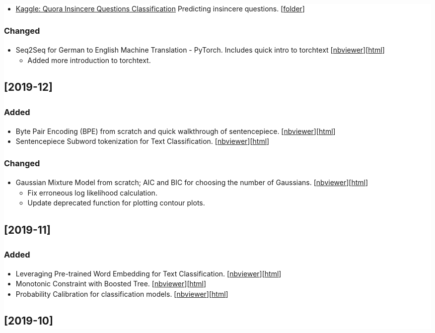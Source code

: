 - [Kaggle: Quora Insincere Questions Classification](https://www.kaggle.com/c/quora-insincere-questions-classification/) Predicting insincere questions. [[folder](https://github.com/ethen8181/machine-learning/blob/master/projects/kaggle_quora_insincere/)]

### Changed

- Seq2Seq for German to English Machine Translation - PyTorch. Includes quick intro to torchtext [[nbviewer](http://nbviewer.jupyter.org/github/ethen8181/machine-learning/blob/master/deep_learning/seq2seq/1_torch_seq2seq_intro.ipynb)][[html](http://ethen8181.github.io/machine-learning/deep_learning/seq2seq/1_torch_seq2seq_intro.html)]
    - Added more introduction to torchtext.

## [2019-12]

### Added

- Byte Pair Encoding (BPE) from scratch and quick walkthrough of sentencepiece. [[nbviewer](http://nbviewer.jupyter.org/github/ethen8181/machine-learning/blob/master/deep_learning/subword/bpe.ipynb)][[html](http://ethen8181.github.io/machine-learning/deep_learning/subword/bpe.html)]
- Sentencepiece Subword tokenization for Text Classification. [[nbviewer](http://nbviewer.jupyter.org/github/ethen8181/machine-learning/blob/master/keras/text_classification/keras_subword_tokenization.ipynb)][[html](http://ethen8181.github.io/machine-learning/keras/text_classification/keras_subword_tokenization.html)]

### Changed

- Gaussian Mixture Model from scratch; AIC and BIC for choosing the number of Gaussians. [[nbviewer](http://nbviewer.jupyter.org/github/ethen8181/machine-learning/blob/master/clustering/GMM/GMM.ipynb)][[html](http://ethen8181.github.io/machine-learning/clustering/GMM/GMM.html)]
    - Fix erroneous log likelihood calculation.
    - Update deprecated function for plotting contour plots.

## [2019-11]

### Added

- Leveraging Pre-trained Word Embedding for Text Classification. [[nbviewer](http://nbviewer.jupyter.org/github/ethen8181/machine-learning/blob/master/keras/text_classification/keras_pretrained_embedding.ipynb)][[html](http://ethen8181.github.io/machine-learning/keras/text_classification/keras_pretrained_embedding.html)]
- Monotonic Constraint with Boosted Tree. [[nbviewer](http://nbviewer.jupyter.org/github/ethen8181/machine-learning/blob/master/trees/monotonic.ipynb)][[html](http://ethen8181.github.io/machine-learning/trees/monotonic.html)]
- Probability Calibration for classification models. [[nbviewer](http://nbviewer.jupyter.org/github/ethen8181/machine-learning/blob/master/model_selection/prob_calibration/prob_calibration.ipynb)][[html](http://ethen8181.github.io/machine-learning/model_selection/prob_calibration/prob_calibration.html)]

## [2019-10]

